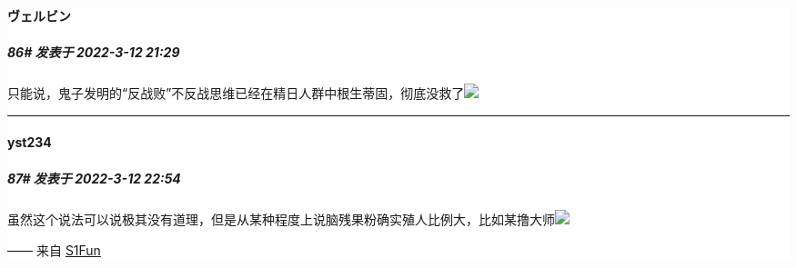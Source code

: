####  ヴェルビン  
##### 86#       发表于 2022-3-12 21:29

只能说，鬼子发明的“反战败”不反战思维已经在精日人群中根生蒂固，彻底没救了<img src="https://static.saraba1st.com/image/smiley/face2017/066.png" referrerpolicy="no-referrer">



*****

####  yst234  
##### 87#       发表于 2022-3-12 22:54

虽然这个说法可以说极其没有道理，但是从某种程度上说脑残果粉确实殖人比例大，比如某撸大师<img src="https://static.saraba1st.com/image/smiley/face2017/067.png" referrerpolicy="no-referrer">

—— 来自 [S1Fun](https://s1fun.koalcat.com)


